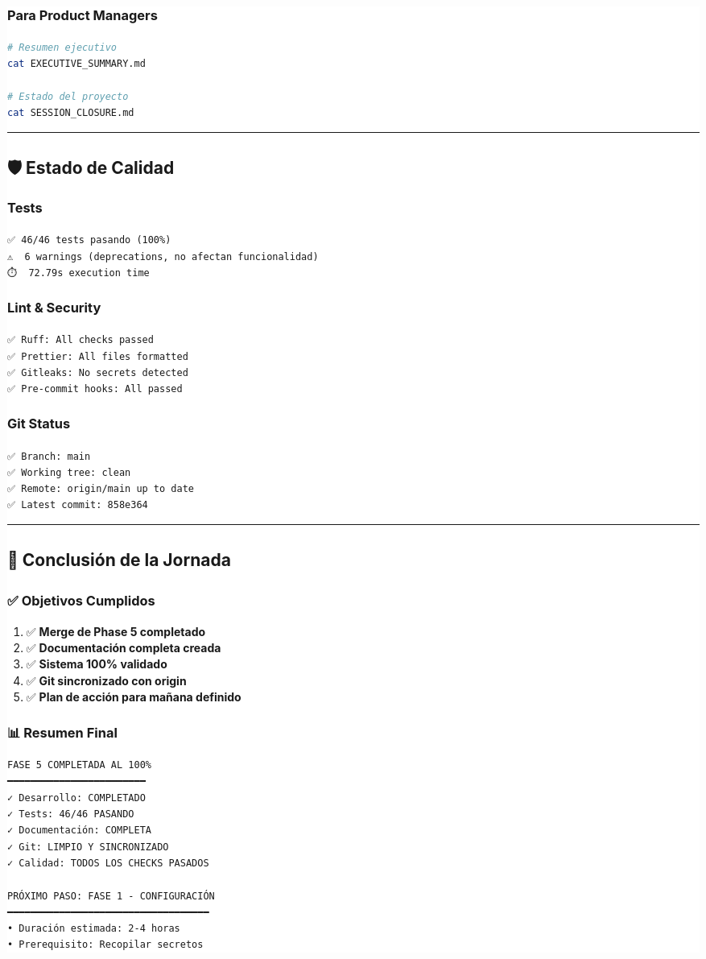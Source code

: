 ### Para Product Managers
```bash
# Resumen ejecutivo
cat EXECUTIVE_SUMMARY.md

# Estado del proyecto
cat SESSION_CLOSURE.md
```

---

## 🛡️ Estado de Calidad

### Tests
```
✅ 46/46 tests pasando (100%)
⚠️  6 warnings (deprecations, no afectan funcionalidad)
⏱️  72.79s execution time
```

### Lint & Security
```
✅ Ruff: All checks passed
✅ Prettier: All files formatted
✅ Gitleaks: No secrets detected
✅ Pre-commit hooks: All passed
```

### Git Status
```
✅ Branch: main
✅ Working tree: clean
✅ Remote: origin/main up to date
✅ Latest commit: 858e364
```

---

## 🎉 Conclusión de la Jornada

### ✅ Objetivos Cumplidos

1. ✅ **Merge de Phase 5 completado**
2. ✅ **Documentación completa creada**
3. ✅ **Sistema 100% validado**
4. ✅ **Git sincronizado con origin**
5. ✅ **Plan de acción para mañana definido**

### 📊 Resumen Final

```
FASE 5 COMPLETADA AL 100%
━━━━━━━━━━━━━━━━━━━━━━━━
✓ Desarrollo: COMPLETADO
✓ Tests: 46/46 PASANDO
✓ Documentación: COMPLETA
✓ Git: LIMPIO Y SINCRONIZADO
✓ Calidad: TODOS LOS CHECKS PASADOS

PRÓXIMO PASO: FASE 1 - CONFIGURACIÓN
━━━━━━━━━━━━━━━━━━━━━━━━━━━━━━━━━━━
• Duración estimada: 2-4 horas
• Prerequisito: Recopilar secretos
```
